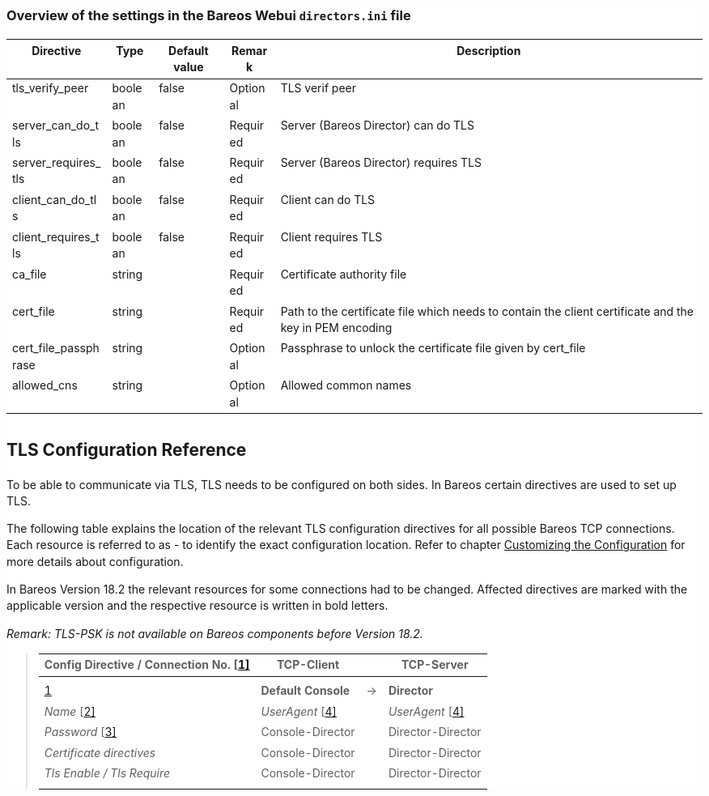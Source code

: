 

### Overview of the settings in the Bareos Webui `directors.ini` file

| Directive            | Type    | Default value | Remark   | Description                                                  |
| -------------------- | ------- | ------------- | -------- | ------------------------------------------------------------ |
| tls_verify_peer      | boolean | false         | Optional | TLS verif peer                                               |
| server_can_do_tls    | boolean | false         | Required | Server (Bareos Director) can do TLS                          |
| server_requires_tls  | boolean | false         | Required | Server (Bareos Director) requires TLS                        |
| client_can_do_tls    | boolean | false         | Required | Client can do TLS                                            |
| client_requires_tls  | boolean | false         | Required | Client requires TLS                                          |
| ca_file              | string  |               | Required | Certificate authority file                                   |
| cert_file            | string  |               | Required | Path to the certificate file which needs to contain the client certificate and the key in PEM encoding |
| cert_file_passphrase | string  |               | Optional | Passphrase to unlock the certificate file given by cert_file |
| allowed_cns          | string  |               | Optional | Allowed common names                                         |



## TLS Configuration Reference

To be able to communicate via TLS, TLS needs to be configured on both sides. In Bareos certain directives are used to set up TLS.

The following table explains the location of the relevant TLS  configuration directives for all possible Bareos TCP connections. Each  resource is referred to as <component>-<resource> to  identify the exact configuration location. Refer to chapter [Customizing the Configuration](https://docs.bareos.org/Configuration/CustomizingTheConfiguration.html#configurechapter) for more details about configuration.

In Bareos Version 18.2 the relevant resources for some connections  had to be changed. Affected directives are marked with the applicable  version and the respective resource is written in bold letters.

*Remark: TLS-PSK is not available on Bareos components before Version 18.2.*

> | **Config Directive** / **Connection No.** [[1\]](https://docs.bareos.org/TasksAndConcepts/TransportEncryption.html#number) | **TCP-Client**                                               |      | **TCP-Server**                                               |
> | ------------------------------------------------------------ | ------------------------------------------------------------ | ---- | ------------------------------------------------------------ |
> |                                                              |                                                              |      |                                                              |
> | [1](https://docs.bareos.org/TasksAndConcepts/NetworkSetup.html#legendforfullconnectionoverviewreference) | **Default Console**                                          | →    | **Director**                                                 |
> | *Name* [[2\]](https://docs.bareos.org/TasksAndConcepts/TransportEncryption.html#identity) | *UserAgent* [[4\]](https://docs.bareos.org/TasksAndConcepts/TransportEncryption.html#user-agent) |      | *UserAgent* [[4\]](https://docs.bareos.org/TasksAndConcepts/TransportEncryption.html#user-agent) |
> | *Password* [[3\]](https://docs.bareos.org/TasksAndConcepts/TransportEncryption.html#psk) | Console-Director                                             |      | Director-Director                                            |
> | *Certificate directives*                                     | Console-Director                                             |      | Director-Director                                            |
> | *Tls Enable / Tls Require*                                   | Console-Director                                             |      | Director-Director                                            |
> |                                                              |                                                              |      |                                                              |